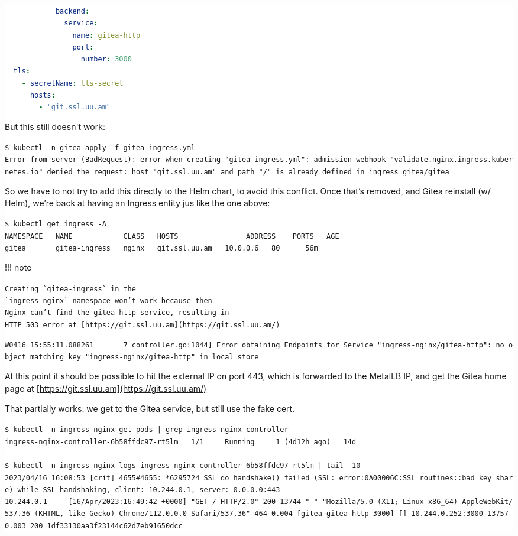 ``` yaml
            backend:
              service:
                name: gitea-http
                port:
                  number: 3000
  tls:
    - secretName: tls-secret
      hosts:
        - "git.ssl.uu.am"
```

But this still doesn't work:

``` console
$ kubectl -n gitea apply -f gitea-ingress.yml
Error from server (BadRequest): error when creating "gitea-ingress.yml": admission webhook "validate.nginx.ingress.kubernetes.io" denied the request: host "git.ssl.uu.am" and path "/" is already defined in ingress gitea/gitea
```

So we have to not try to add this directly to the Helm
chart, to avoid this conflict. Once that’s removed,
and Gitea reinstall (w/ Helm), we’re back at having an
Ingress entity jus like the one above:

``` console
$ kubectl get ingress -A
NAMESPACE   NAME            CLASS   HOSTS                ADDRESS    PORTS   AGE
gitea       gitea-ingress   nginx   git.ssl.uu.am   10.0.0.6   80      56m
```

!!! note

    Creating `gitea-ingress` in the
    `ingress-nginx` namespace won’t work because then
    Nginx can’t find the gitea-http service, resulting in
    HTTP 503 error at [https://git.ssl.uu.am](https://git.ssl.uu.am/)

```
W0416 15:55:11.088261       7 controller.go:1044] Error obtaining Endpoints for Service "ingress-nginx/gitea-http": no object matching key "ingress-nginx/gitea-http" in local store
```

At this point it should be possible to hit the
external IP on port 443, which is forwarded to the
MetalLB IP, and get the Gitea home page at
[https://git.ssl.uu.am](https://git.ssl.uu.am/)

That partially works: we get to the Gitea service,
but still use the fake cert.

``` console
$ kubectl -n ingress-nginx get pods | grep ingress-nginx-controller
ingress-nginx-controller-6b58ffdc97-rt5lm   1/1     Running     1 (4d12h ago)   14d

$ kubectl -n ingress-nginx logs ingress-nginx-controller-6b58ffdc97-rt5lm | tail -10
2023/04/16 16:08:53 [crit] 4655#4655: *6295724 SSL_do_handshake() failed (SSL: error:0A00006C:SSL routines::bad key share) while SSL handshaking, client: 10.244.0.1, server: 0.0.0.0:443
10.244.0.1 - - [16/Apr/2023:16:49:42 +0000] "GET / HTTP/2.0" 200 13744 "-" "Mozilla/5.0 (X11; Linux x86_64) AppleWebKit/537.36 (KHTML, like Gecko) Chrome/112.0.0.0 Safari/537.36" 464 0.004 [gitea-gitea-http-3000] [] 10.244.0.252:3000 13757 0.003 200 1df33130aa3f23144c62d7eb91650dcc
```

